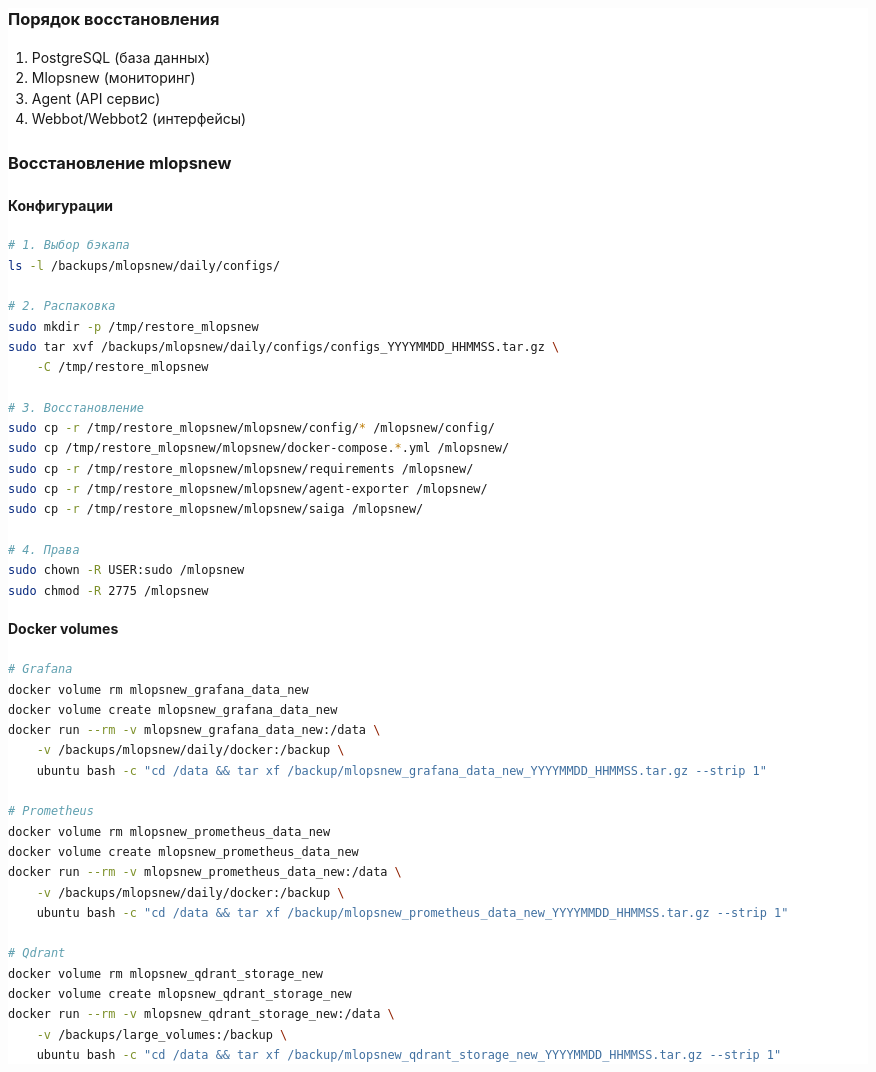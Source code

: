 ### Порядок восстановления
1. PostgreSQL (база данных)
2. Mlopsnew (мониторинг)
3. Agent (API сервис)
4. Webbot/Webbot2 (интерфейсы)

### Восстановление mlopsnew

#### Конфигурации
```bash
# 1. Выбор бэкапа
ls -l /backups/mlopsnew/daily/configs/

# 2. Распаковка
sudo mkdir -p /tmp/restore_mlopsnew
sudo tar xvf /backups/mlopsnew/daily/configs/configs_YYYYMMDD_HHMMSS.tar.gz \
    -C /tmp/restore_mlopsnew

# 3. Восстановление
sudo cp -r /tmp/restore_mlopsnew/mlopsnew/config/* /mlopsnew/config/
sudo cp /tmp/restore_mlopsnew/mlopsnew/docker-compose.*.yml /mlopsnew/
sudo cp -r /tmp/restore_mlopsnew/mlopsnew/requirements /mlopsnew/
sudo cp -r /tmp/restore_mlopsnew/mlopsnew/agent-exporter /mlopsnew/
sudo cp -r /tmp/restore_mlopsnew/mlopsnew/saiga /mlopsnew/

# 4. Права
sudo chown -R USER:sudo /mlopsnew
sudo chmod -R 2775 /mlopsnew
```

#### Docker volumes
```bash
# Grafana
docker volume rm mlopsnew_grafana_data_new
docker volume create mlopsnew_grafana_data_new
docker run --rm -v mlopsnew_grafana_data_new:/data \
    -v /backups/mlopsnew/daily/docker:/backup \
    ubuntu bash -c "cd /data && tar xf /backup/mlopsnew_grafana_data_new_YYYYMMDD_HHMMSS.tar.gz --strip 1"

# Prometheus
docker volume rm mlopsnew_prometheus_data_new
docker volume create mlopsnew_prometheus_data_new
docker run --rm -v mlopsnew_prometheus_data_new:/data \
    -v /backups/mlopsnew/daily/docker:/backup \
    ubuntu bash -c "cd /data && tar xf /backup/mlopsnew_prometheus_data_new_YYYYMMDD_HHMMSS.tar.gz --strip 1"

# Qdrant
docker volume rm mlopsnew_qdrant_storage_new
docker volume create mlopsnew_qdrant_storage_new
docker run --rm -v mlopsnew_qdrant_storage_new:/data \
    -v /backups/large_volumes:/backup \
    ubuntu bash -c "cd /data && tar xf /backup/mlopsnew_qdrant_storage_new_YYYYMMDD_HHMMSS.tar.gz --strip 1"
```
